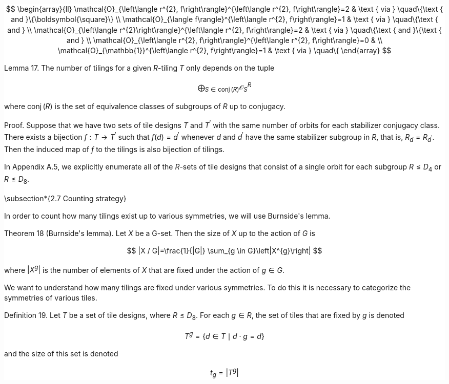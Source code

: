 $$
\begin{array}{ll}
\mathcal{O}_{\left\langle r^{2}, f\right\rangle}^{\left\langle r^{2}, f\right\rangle}=2 & \text { via } \quad\{\text { and }\{\boldsymbol{\square}\} \\
\mathcal{O}_{\langle f\rangle}^{\left\langle r^{2}, f\right\rangle}=1 & \text { via } \quad\{\text { and } \\
\mathcal{O}_{\left\langle r^{2}\right\rangle}^{\left\langle r^{2}, f\right\rangle}=2 & \text { via } \quad\{\text { and }\{\text { and } \\
\mathcal{O}_{\left\langle r^{2}, f\right\rangle}^{\left\langle r^{2}, f\right\rangle}=0 & \\
\mathcal{O}_{\mathbb{1}}^{\left\langle r^{2}, f\right\rangle}=1 & \text { via } \quad\{
\end{array}
$$

Lemma 17. The number of tilings for a given $R$-tiling $T$ only depends on the tuple

$$
\bigoplus_{S \in \operatorname{conj}(R)} \mathcal{O}_{S}^{R}
$$

where $\operatorname{conj}(R)$ is the set of equivalence classes of subgroups of $R$ up to conjugacy.

Proof. Suppose that we have two sets of tile designs $T$ and $T^{\prime}$ with the same number of orbits for each stabilizer conjugacy class. There exists a bijection $f: T \rightarrow T^{\prime}$ such that $f(d)=d^{\prime}$ whenever $d$ and $d^{\prime}$ have the same stabilizer subgroup in $R$, that is, $R_{d}=R_{d^{\prime}}$. Then the induced map of $f$ to the tilings is also bijection of tilings.

In Appendix A.5, we explicitly enumerate all of the $R$-sets of tile designs that consist of a single orbit for each subgroup $R \leq D_{4}$ or $R \leq D_{8}$.

\subsection*{2.7 Counting strategy}

In order to count how many tilings exist up to various symmetries, we will use Burnside's lemma.

Theorem 18 (Burnside's lemma). Let $X$ be a G-set. Then the size of $X$ up to the action of $G$ is

$$
|X / G|=\frac{1}{|G|} \sum_{g \in G}\left|X^{g}\right|
$$

where $\left|X^{g}\right|$ is the number of elements of $X$ that are fixed under the action of $g \in G$.

We want to understand how many tilings are fixed under various symmetries. To do this it is necessary to categorize the symmetries of various tiles.

Definition 19. Let $T$ be a set of tile designs, where $R \leq D_{8}$. For each $g \in R$, the set of tiles that are fixed by $g$ is denoted

$$
T^{g}=\{d \in T \mid d \cdot g=d\}
$$

and the size of this set is denoted

$$
t_{g}=\left|T^{g}\right|
$$
